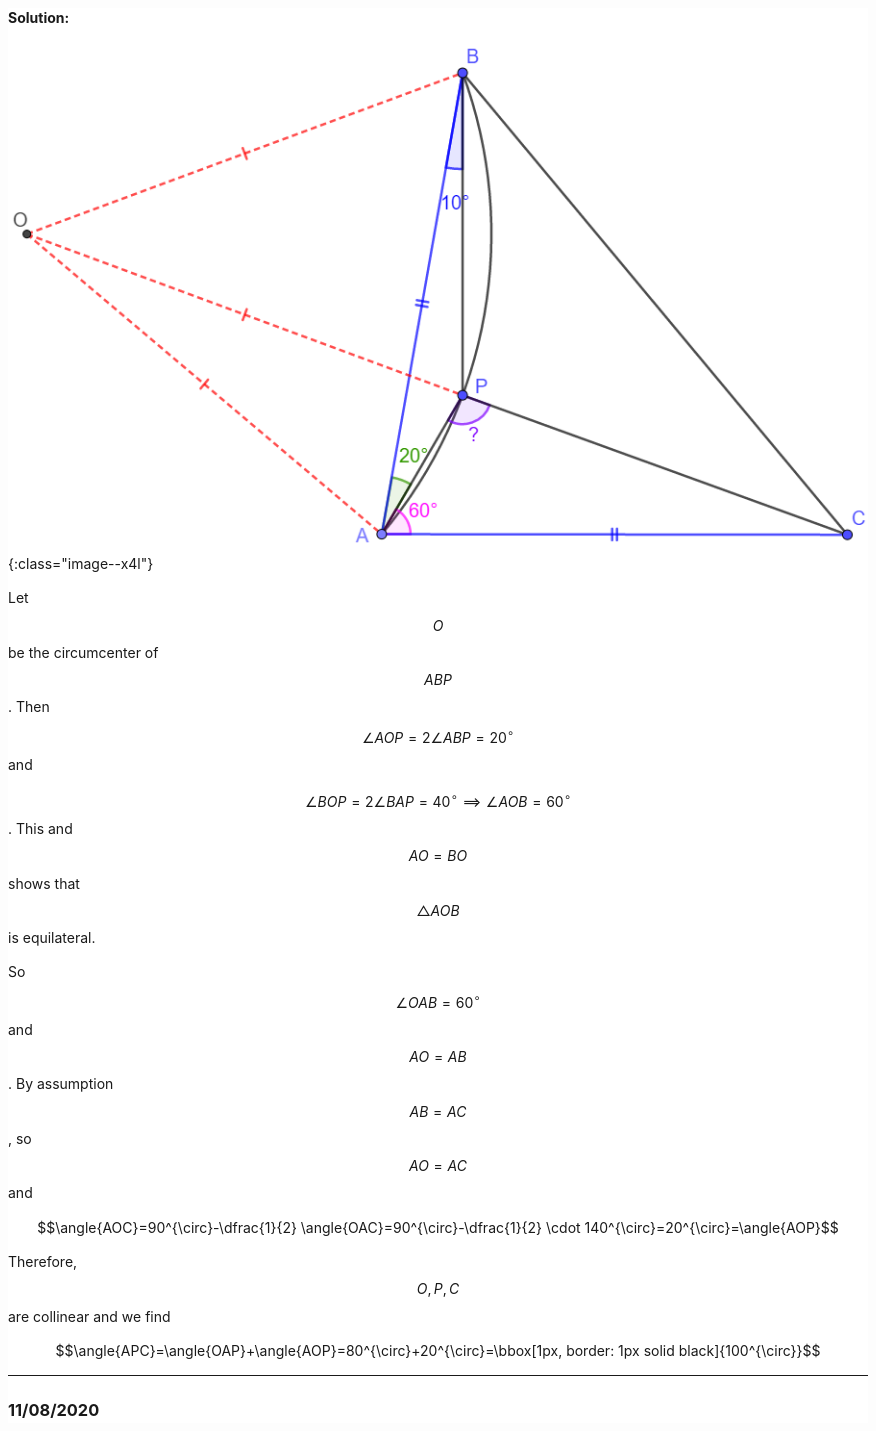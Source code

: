 **Solution:**

![image-20201117010801435](/assets/images/2020/image-20201117010801435.png){:class="image--x4l"}

Let $$O$$ be the circumcenter of $$ABP$$. Then $$\angle{AOP}=2 \angle{ABP}=20^{\circ}$$ and

$$\angle{BOP}=2 \angle{BAP}=40^{\circ} \implies \angle{AOB}=60^{\circ}$$. This and $$AO=BO$$ shows that $$\triangle{AOB}$$ is equilateral.

So $$\angle{OAB}=60^{\circ}$$ and $$AO=AB$$. By assumption $$AB=AC$$, so $$AO=AC$$ and

$$\angle{AOC}=90^{\circ}-\dfrac{1}{2} \angle{OAC}=90^{\circ}-\dfrac{1}{2} \cdot 140^{\circ}=20^{\circ}=\angle{AOP}$$

Therefore, $$O, P, C$$ are collinear and we find

$$\angle{APC}=\angle{OAP}+\angle{AOP}=80^{\circ}+20^{\circ}=\bbox[1px, border: 1px solid black]{100^{\circ}}$$

---

### 11/08/2020

